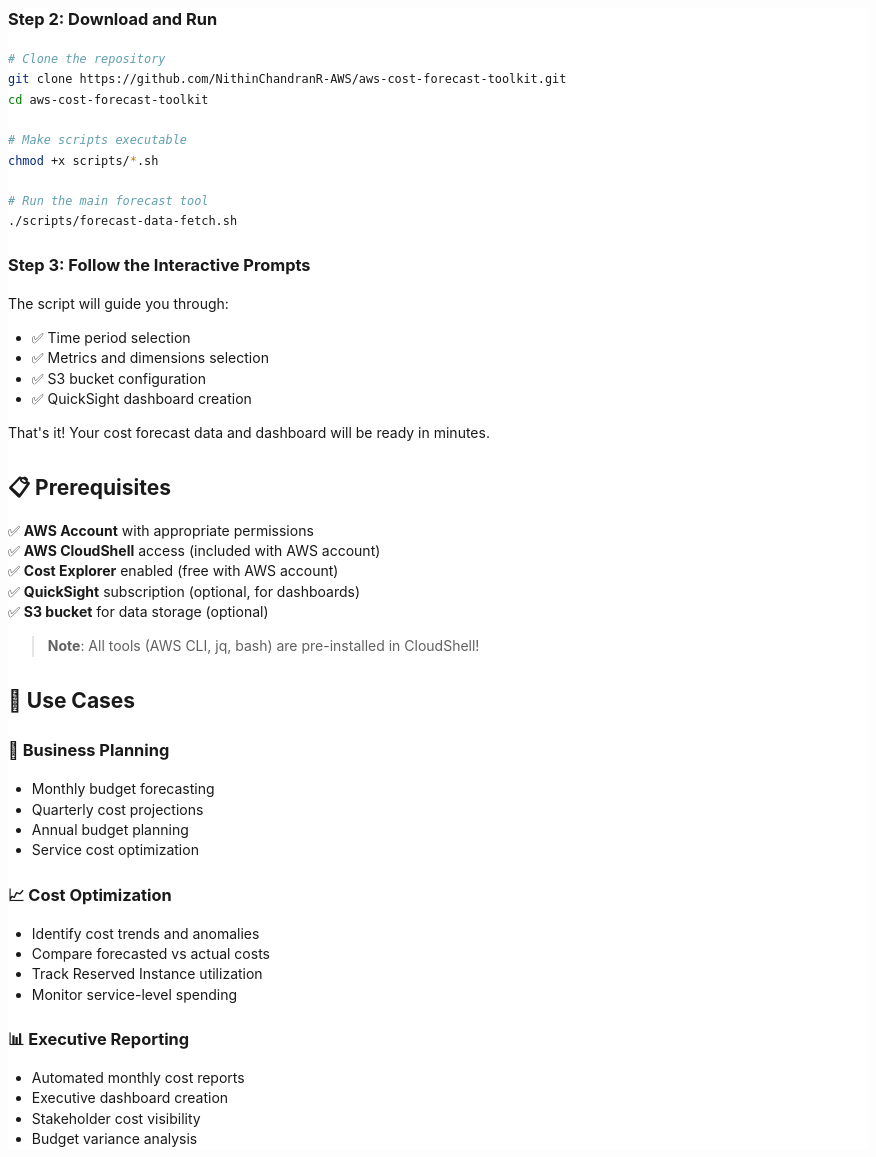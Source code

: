 ### Step 2: Download and Run
```bash
# Clone the repository
git clone https://github.com/NithinChandranR-AWS/aws-cost-forecast-toolkit.git
cd aws-cost-forecast-toolkit

# Make scripts executable
chmod +x scripts/*.sh

# Run the main forecast tool
./scripts/forecast-data-fetch.sh
```

### Step 3: Follow the Interactive Prompts
The script will guide you through:
- ✅ Time period selection
- ✅ Metrics and dimensions selection  
- ✅ S3 bucket configuration
- ✅ QuickSight dashboard creation

That's it! Your cost forecast data and dashboard will be ready in minutes.

## 📋 Prerequisites

✅ **AWS Account** with appropriate permissions  
✅ **AWS CloudShell** access (included with AWS account)  
✅ **Cost Explorer** enabled (free with AWS account)  
✅ **QuickSight** subscription (optional, for dashboards)  
✅ **S3 bucket** for data storage (optional)

> **Note**: All tools (AWS CLI, jq, bash) are pre-installed in CloudShell!

## 🎯 Use Cases

### 💼 **Business Planning**
- Monthly budget forecasting
- Quarterly cost projections
- Annual budget planning
- Service cost optimization

### 📈 **Cost Optimization**
- Identify cost trends and anomalies
- Compare forecasted vs actual costs
- Track Reserved Instance utilization
- Monitor service-level spending

### 📊 **Executive Reporting**
- Automated monthly cost reports
- Executive dashboard creation
- Stakeholder cost visibility
- Budget variance analysis

